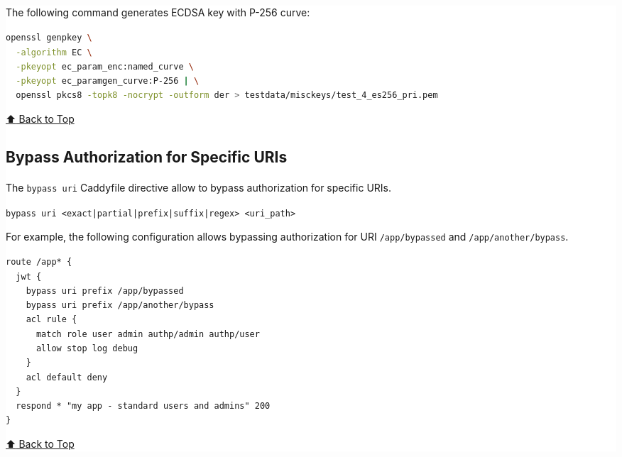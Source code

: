 The following command generates ECDSA key with P-256 curve: 

```bash
openssl genpkey \
  -algorithm EC \
  -pkeyopt ec_param_enc:named_curve \
  -pkeyopt ec_paramgen_curve:P-256 | \
  openssl pkcs8 -topk8 -nocrypt -outform der > testdata/misckeys/test_4_es256_pri.pem
```

[:arrow_up: Back to Top](#table-of-contents)

## Bypass Authorization for Specific URIs

The `bypass uri` Caddyfile directive allow to bypass authorization for
specific URIs.

```
bypass uri <exact|partial|prefix|suffix|regex> <uri_path>
```

For example, the following configuration allows bypassing authorization for
URI `/app/bypassed` and `/app/another/bypass`.

```
route /app* {
  jwt {
    bypass uri prefix /app/bypassed
    bypass uri prefix /app/another/bypass
    acl rule {
      match role user admin authp/admin authp/user
      allow stop log debug
    }
    acl default deny
  }
  respond * "my app - standard users and admins" 200
}
```

[:arrow_up: Back to Top](#table-of-contents)
